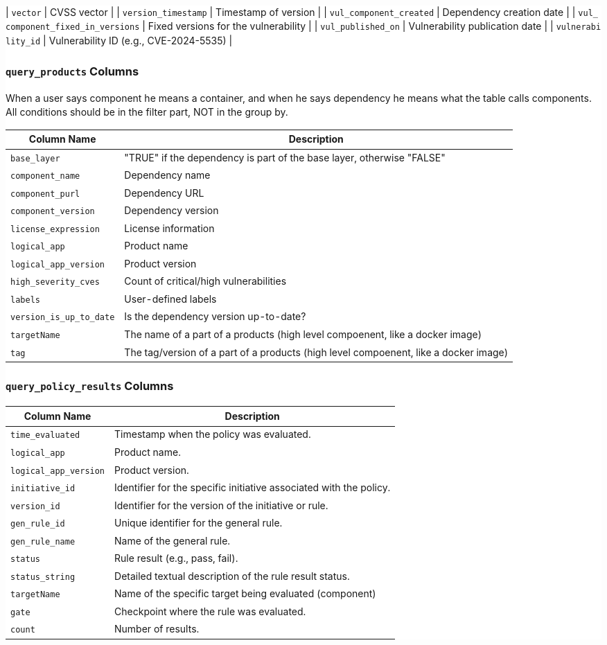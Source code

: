 | `vector`                        | CVSS vector                                   |
| `version_timestamp`             | Timestamp of version                          |
| `vul_component_created`         | Dependency creation date                      |
| `vul_component_fixed_in_versions` | Fixed versions for the vulnerability        |
| `vul_published_on`              | Vulnerability publication date                |
| `vulnerability_id`              | Vulnerability ID (e.g., CVE-2024-5535)        |

### `query_products` Columns

When a user says component he means a container, and when he says dependency he means what the table calls components.
All conditions should be in the filter part, NOT in the group by.

| Column Name            | Description                                          |
|------------------------|------------------------------------------------------|
| `base_layer`           | "TRUE" if the dependency is part of the base layer, otherwise "FALSE" |
| `component_name`       | Dependency name                                      |
| `component_purl`       | Dependency URL                                       |
| `component_version`    | Dependency version                                   |
| `license_expression`   | License information                                  |
| `logical_app`          | Product name                                         |
| `logical_app_version`  | Product version                                      |
| `high_severity_cves`   | Count of critical/high vulnerabilities               |
| `labels`               | User-defined labels                                  |
| `version_is_up_to_date`| Is the dependency version up-to-date?                |
| `targetName`           | The name of a part of a products (high level compoenent, like a docker image) |
| `tag`                  | The tag/version of a part of a products (high level compoenent, like a docker image) |

### `query_policy_results` Columns
| Column Name           | Description                                                                 |
|-----------------------|-----------------------------------------------------------------------------|
| `time_evaluated`      | Timestamp when the policy was evaluated.                                   |
| `logical_app`         | Product name.                                                              |
| `logical_app_version` | Product version.                                                           |
| `initiative_id`       | Identifier for the specific initiative associated with the policy.         |
| `version_id`          | Identifier for the version of the initiative or rule.                      |
| `gen_rule_id`         | Unique identifier for the general rule.                                    |
| `gen_rule_name`       | Name of the general rule.                                                  |
| `status`              | Rule result (e.g., pass, fail).                                            |
| `status_string`       | Detailed textual description of the rule result status.                    |
| `targetName`          | Name of the specific target being evaluated (component)                    |
| `gate`                | Checkpoint where the rule was evaluated.                                   |
| `count`               | Number of results.                                                         |